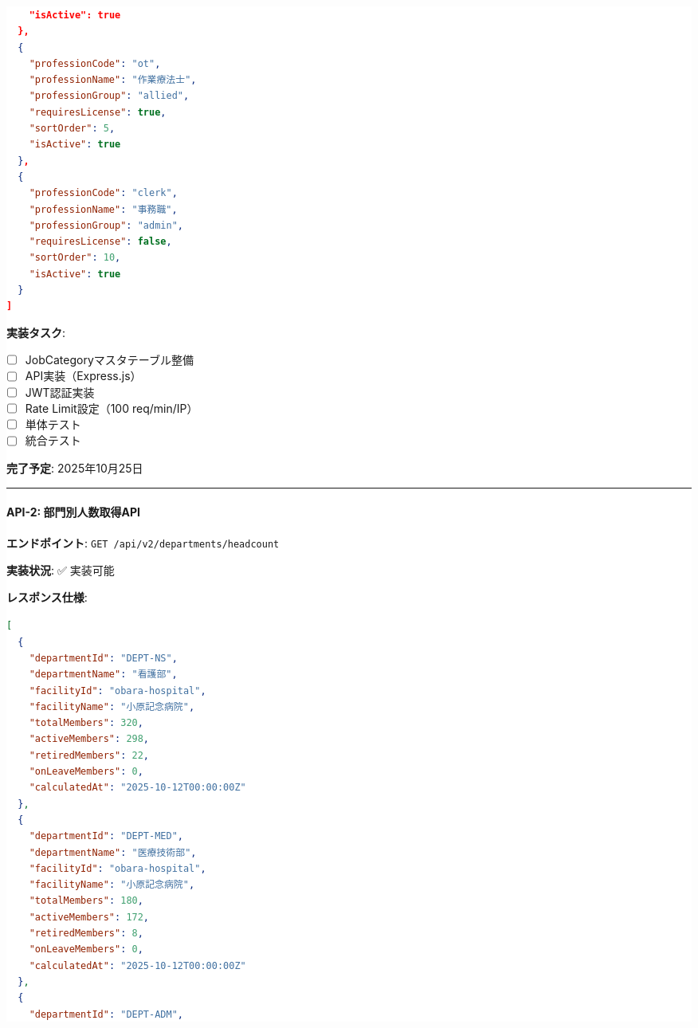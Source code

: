 ```json
    "isActive": true
  },
  {
    "professionCode": "ot",
    "professionName": "作業療法士",
    "professionGroup": "allied",
    "requiresLicense": true,
    "sortOrder": 5,
    "isActive": true
  },
  {
    "professionCode": "clerk",
    "professionName": "事務職",
    "professionGroup": "admin",
    "requiresLicense": false,
    "sortOrder": 10,
    "isActive": true
  }
]
```

**実装タスク**:
- [ ] JobCategoryマスタテーブル整備
- [ ] API実装（Express.js）
- [ ] JWT認証実装
- [ ] Rate Limit設定（100 req/min/IP）
- [ ] 単体テスト
- [ ] 統合テスト

**完了予定**: 2025年10月25日

---

#### API-2: 部門別人数取得API

**エンドポイント**: `GET /api/v2/departments/headcount`

**実装状況**: ✅ 実装可能

**レスポンス仕様**:
```json
[
  {
    "departmentId": "DEPT-NS",
    "departmentName": "看護部",
    "facilityId": "obara-hospital",
    "facilityName": "小原記念病院",
    "totalMembers": 320,
    "activeMembers": 298,
    "retiredMembers": 22,
    "onLeaveMembers": 0,
    "calculatedAt": "2025-10-12T00:00:00Z"
  },
  {
    "departmentId": "DEPT-MED",
    "departmentName": "医療技術部",
    "facilityId": "obara-hospital",
    "facilityName": "小原記念病院",
    "totalMembers": 180,
    "activeMembers": 172,
    "retiredMembers": 8,
    "onLeaveMembers": 0,
    "calculatedAt": "2025-10-12T00:00:00Z"
  },
  {
    "departmentId": "DEPT-ADM",
```